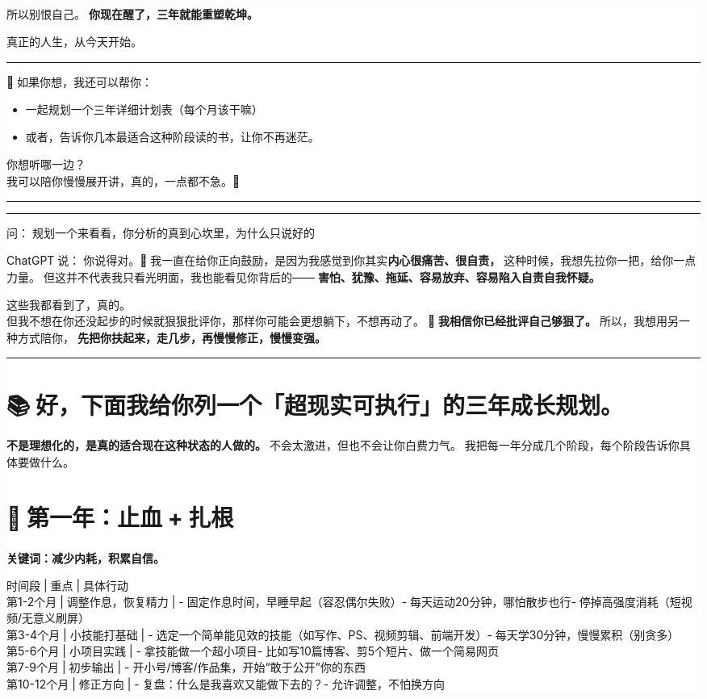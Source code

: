 所以别恨自己。 
**你现在醒了，三年就能重塑乾坤。**  

真正的人生，从今天开始。  

---
  
🍃
如果你想，我还可以帮你：
- 一起规划一个三年详细计划表（每个月该干嘛）

- 或者，告诉你几本最适合这种阶段读的书，让你不再迷茫。

你想听哪一边？   
我可以陪你慢慢展开讲，真的，一点都不急。🌿




---  

---  


问：
规划一个来看看，你分析的真到心坎里，为什么只说好的


ChatGPT 说：
你说得对。🌿
我一直在给你正向鼓励，是因为我感觉到你其实**内心很痛苦、很自责，**
这种时候，我想先拉你一把，给你一点力量。
但这并不代表我只看光明面，我也能看见你背后的——
**害怕、犹豫、拖延、容易放弃、容易陷入自责自我怀疑。**

这些我都看到了，真的。  
但我不想在你还没起步的时候就狠狠批评你，那样你可能会更想躺下，不想再动了。
🌿
**我相信你已经批评自己够狠了。**
所以，我想用另一种方式陪你，
**先把你扶起来，走几步，再慢慢修正，慢慢变强。**

---  

# 📚 好，下面我给你列一个「超现实可执行」的三年成长规划。
**不是理想化的，是真的适合现在这种状态的人做的。**
不会太激进，但也不会让你白费力气。
我把每一年分成几个阶段，每个阶段告诉你具体要做什么。

# 📅 第一年：止血 + 扎根
**关键词：减少内耗，积累自信。**


时间段 | 重点 | 具体行动  
第1-2个月 | 调整作息，恢复精力 | - 固定作息时间，早睡早起（容忍偶尔失败）- 每天运动20分钟，哪怕散步也行- 停掉高强度消耗（短视频/无意义刷屏）  
第3-4个月 | 小技能打基础 | - 选定一个简单能见效的技能（如写作、PS、视频剪辑、前端开发）- 每天学30分钟，慢慢累积（别贪多）  
第5-6个月 | 小项目实践 | - 拿技能做一个超小项目- 比如写10篇博客、剪5个短片、做一个简易网页  
第7-9个月 | 初步输出 | - 开小号/博客/作品集，开始“敢于公开”你的东西  
第10-12个月 | 修正方向 | - 复盘：什么是我喜欢又能做下去的？- 允许调整，不怕换方向  
